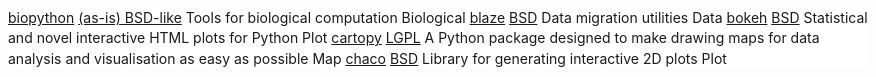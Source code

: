   </tr>
  <tr>
    <td valign="middle">
        <a target="_blank" href="http://biopython.org/wiki/Main_Page">biopython</a>
    </td>
    <td valign="middle" class="center-txt heavy"><a target="_blank" href="http://www.biopython.org/DIST/LICENSE">(as-is) BSD-like</a></td>
    <td valign="middle">Tools for biological computation</td>
    <td class="center-txt">
    Biological
    </td>

  </tr>
  <tr class="onlyCanopyFree">
    <td valign="middle">
        <a target="_blank" href="https://github.com/ContinuumIO/blaze">blaze</a>
    </td>
    <td valign="middle" class="center-txt heavy"><a target="_blank" href="http://www.opensource.org/licenses/bsd-license.php">BSD</a></td>
    <td valign="middle">Data migration utilities</td>
    <td class="center-txt">
    Data
    </td>

  </tr>
  <tr class="onlyCanopyFree">
    <td valign="middle">
        <a target="_blank" href="http://bokeh.pydata.org/">bokeh</a>
    </td>
    <td valign="middle" class="center-txt heavy"><a target="_blank" href="http://www.opensource.org/licenses/bsd-license.php">BSD</a></td>
    <td valign="middle">Statistical and novel interactive HTML plots for Python</td>
    <td class="center-txt">
    Plot
    </td>

  </tr>
  <tr>
    <td valign="middle">
        <a target="_blank" href="http://scitools.org.uk/cartopy/docs/latest/index.html">cartopy</a>
    </td>
    <td valign="middle" class="center-txt heavy"><a target="_blank" href="http://scitools.org.uk/cartopy/docs/latest/index.html">LGPL</a></td>
    <td valign="middle">A Python package designed to make drawing maps for data analysis and visualisation as easy as possible</td>
    <td class="center-txt">
    Map
    </td>

  </tr>
  <tr class="onlyCanopyFree">
    <td valign="middle">
        <a target="_blank" href="https://github.com/enthought/chaco">chaco</a>
    </td>
    <td valign="middle" class="center-txt heavy"><a target="_blank" href="https://github.com/enthought/chaco/blob/master/LICENSE.txt">BSD</a></td>
    <td valign="middle">Library for generating interactive 2D plots</td>
    <td class="center-txt">
    Plot
    </td>
